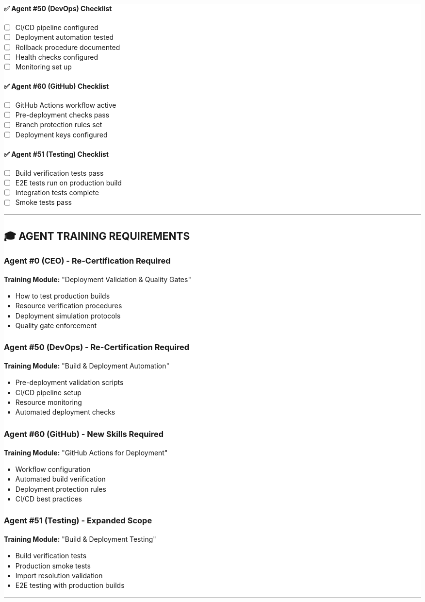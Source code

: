 #### **✅ Agent #50 (DevOps) Checklist**
- [ ] CI/CD pipeline configured
- [ ] Deployment automation tested
- [ ] Rollback procedure documented
- [ ] Health checks configured
- [ ] Monitoring set up

#### **✅ Agent #60 (GitHub) Checklist**
- [ ] GitHub Actions workflow active
- [ ] Pre-deployment checks pass
- [ ] Branch protection rules set
- [ ] Deployment keys configured

#### **✅ Agent #51 (Testing) Checklist**
- [ ] Build verification tests pass
- [ ] E2E tests run on production build
- [ ] Integration tests complete
- [ ] Smoke tests pass

---

## 🎓 AGENT TRAINING REQUIREMENTS

### **Agent #0 (CEO) - Re-Certification Required**
**Training Module:** "Deployment Validation & Quality Gates"
- How to test production builds
- Resource verification procedures
- Deployment simulation protocols
- Quality gate enforcement

### **Agent #50 (DevOps) - Re-Certification Required**
**Training Module:** "Build & Deployment Automation"
- Pre-deployment validation scripts
- CI/CD pipeline setup
- Resource monitoring
- Automated deployment checks

### **Agent #60 (GitHub) - New Skills Required**
**Training Module:** "GitHub Actions for Deployment"
- Workflow configuration
- Automated build verification
- Deployment protection rules
- CI/CD best practices

### **Agent #51 (Testing) - Expanded Scope**
**Training Module:** "Build & Deployment Testing"
- Build verification tests
- Production smoke tests
- Import resolution validation
- E2E testing with production builds

---